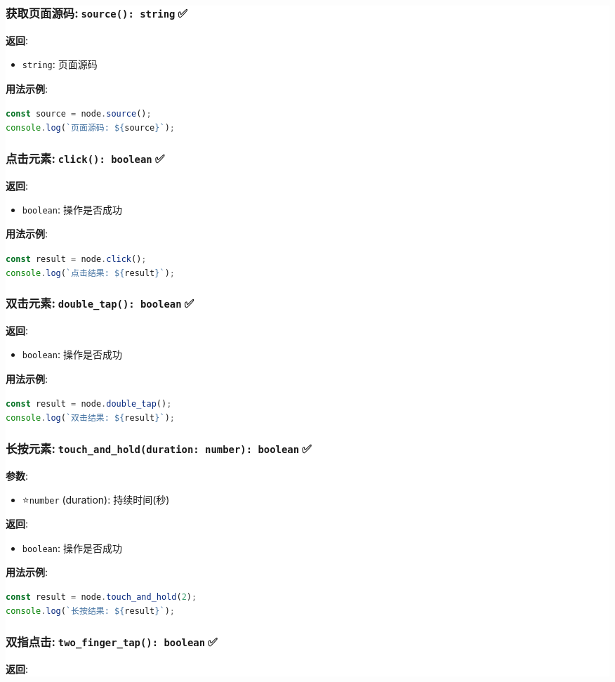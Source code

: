 ### 获取页面源码: `source(): string` :white_check_mark:

**返回**:

- `string`: 页面源码

**用法示例**:

```javascript
const source = node.source();
console.log(`页面源码: ${source}`);
```

### 点击元素: `click(): boolean` :white_check_mark:

**返回**:

- `boolean`: 操作是否成功

**用法示例**:

```javascript
const result = node.click();
console.log(`点击结果: ${result}`);
```

### 双击元素: `double_tap(): boolean` :white_check_mark:

**返回**:

- `boolean`: 操作是否成功

**用法示例**:

```javascript
const result = node.double_tap();
console.log(`双击结果: ${result}`);
```

### 长按元素: `touch_and_hold(duration: number): boolean` :white_check_mark:

**参数**:

- ⭐`number` (duration): 持续时间(秒)

**返回**:

- `boolean`: 操作是否成功

**用法示例**:

```javascript
const result = node.touch_and_hold(2);
console.log(`长按结果: ${result}`);
```

### 双指点击: `two_finger_tap(): boolean` :white_check_mark:

**返回**:
